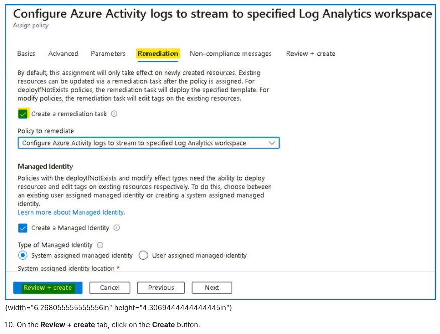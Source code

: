 ![](./media/image98.jpeg){width="6.268055555555556in"
height="4.3069444444444445in"}

10. On the **Review + create** tab, click on the **Create** button.

